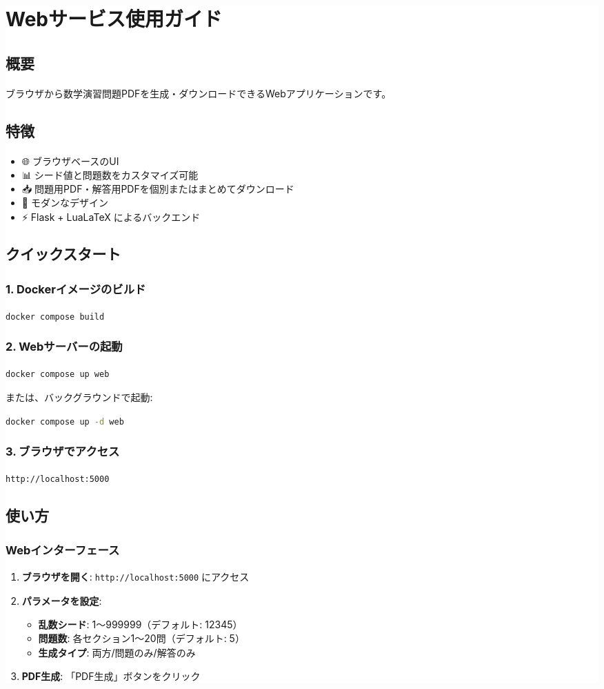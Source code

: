 # Webサービス使用ガイド

## 概要

ブラウザから数学演習問題PDFを生成・ダウンロードできるWebアプリケーションです。

## 特徴

- 🌐 ブラウザベースのUI
- 📊 シード値と問題数をカスタマイズ可能
- 📥 問題用PDF・解答用PDFを個別またはまとめてダウンロード
- 🎨 モダンなデザイン
- ⚡ Flask + LuaLaTeX によるバックエンド

## クイックスタート

### 1. Dockerイメージのビルド

```bash
docker compose build
```

### 2. Webサーバーの起動

```bash
docker compose up web
```

または、バックグラウンドで起動:

```bash
docker compose up -d web
```

### 3. ブラウザでアクセス

```
http://localhost:5000
```

## 使い方

### Webインターフェース

1. **ブラウザを開く**: `http://localhost:5000` にアクセス

2. **パラメータを設定**:
   - **乱数シード**: 1〜999999（デフォルト: 12345）
   - **問題数**: 各セクション1〜20問（デフォルト: 5）
   - **生成タイプ**: 両方/問題のみ/解答のみ

3. **PDF生成**: 「PDF生成」ボタンをクリック
